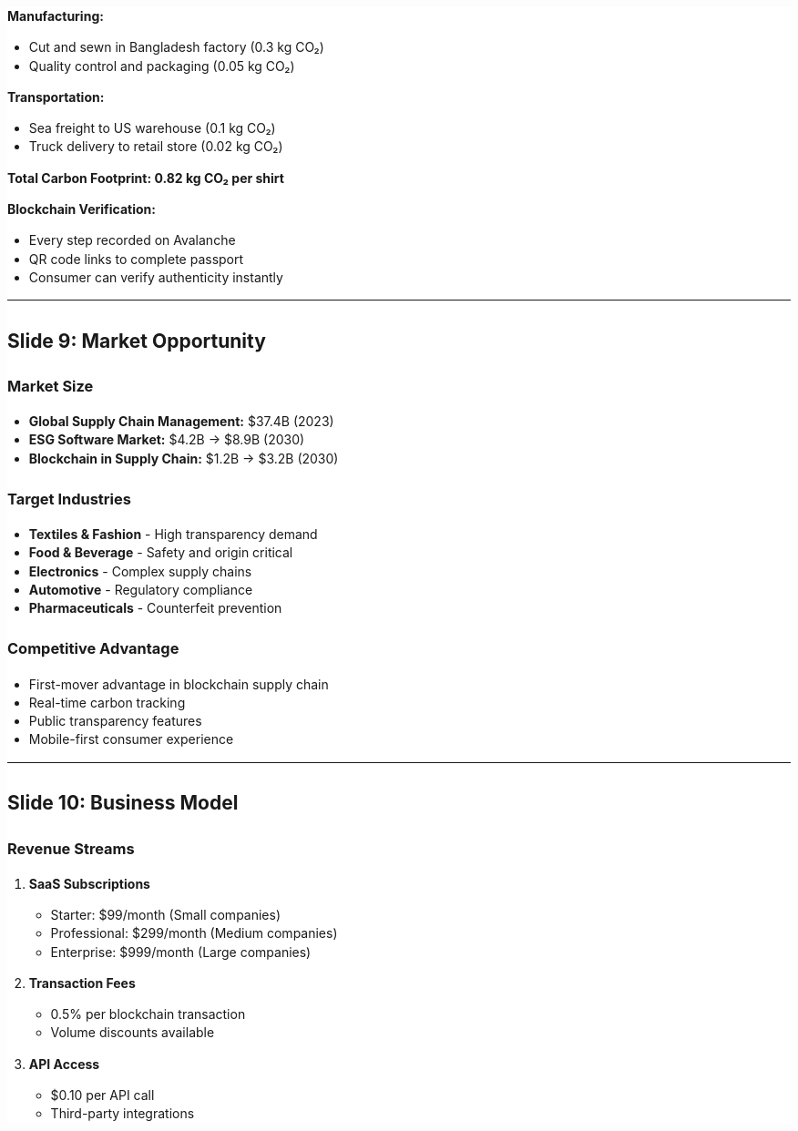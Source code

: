 **Manufacturing:**
- Cut and sewn in Bangladesh factory (0.3 kg CO₂)
- Quality control and packaging (0.05 kg CO₂)

**Transportation:**
- Sea freight to US warehouse (0.1 kg CO₂)
- Truck delivery to retail store (0.02 kg CO₂)

**Total Carbon Footprint: 0.82 kg CO₂ per shirt**

**Blockchain Verification:**
- Every step recorded on Avalanche
- QR code links to complete passport
- Consumer can verify authenticity instantly

---

## **Slide 9: Market Opportunity**

### **Market Size**
- **Global Supply Chain Management:** $37.4B (2023)
- **ESG Software Market:** $4.2B → $8.9B (2030)
- **Blockchain in Supply Chain:** $1.2B → $3.2B (2030)

### **Target Industries**
- **Textiles & Fashion** - High transparency demand
- **Food & Beverage** - Safety and origin critical
- **Electronics** - Complex supply chains
- **Automotive** - Regulatory compliance
- **Pharmaceuticals** - Counterfeit prevention

### **Competitive Advantage**
- First-mover advantage in blockchain supply chain
- Real-time carbon tracking
- Public transparency features
- Mobile-first consumer experience

---

## **Slide 10: Business Model**

### **Revenue Streams**
1. **SaaS Subscriptions**
   - Starter: $99/month (Small companies)
   - Professional: $299/month (Medium companies)
   - Enterprise: $999/month (Large companies)

2. **Transaction Fees**
   - 0.5% per blockchain transaction
   - Volume discounts available

3. **API Access**
   - $0.10 per API call
   - Third-party integrations
